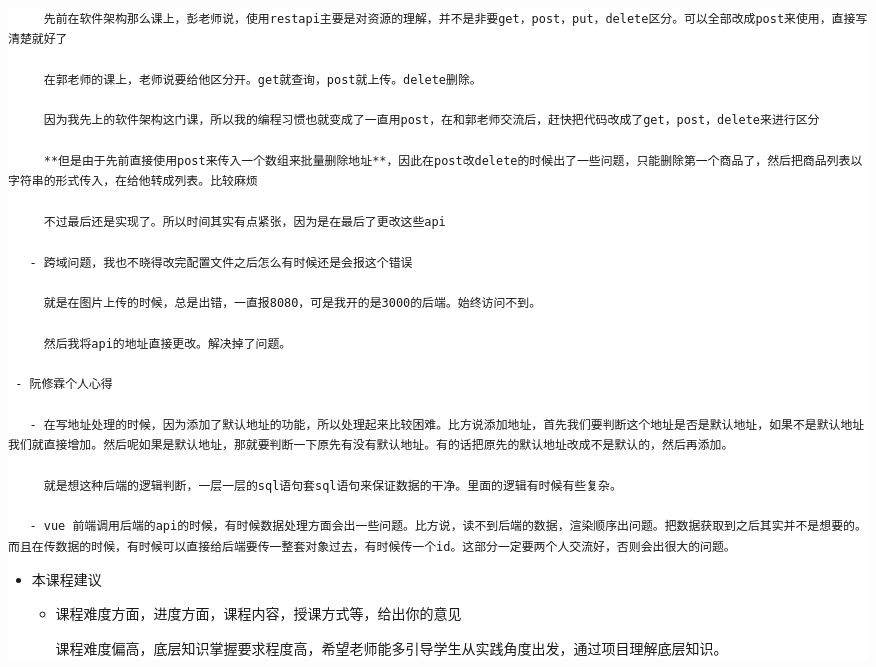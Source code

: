          先前在软件架构那么课上，彭老师说，使用restapi主要是对资源的理解，并不是非要get，post，put，delete区分。可以全部改成post来使用，直接写清楚就好了
       
         在郭老师的课上，老师说要给他区分开。get就查询，post就上传。delete删除。
       
         因为我先上的软件架构这门课，所以我的编程习惯也就变成了一直用post，在和郭老师交流后，赶快把代码改成了get，post，delete来进行区分
       
         **但是由于先前直接使用post来传入一个数组来批量删除地址**，因此在post改delete的时候出了一些问题，只能删除第一个商品了，然后把商品列表以字符串的形式传入，在给他转成列表。比较麻烦
       
         不过最后还是实现了。所以时间其实有点紧张，因为是在最后了更改这些api
         
       - 跨域问题，我也不晓得改完配置文件之后怎么有时候还是会报这个错误
       
         就是在图片上传的时候，总是出错，一直报8080，可是我开的是3000的后端。始终访问不到。
       
         然后我将api的地址直接更改。解决掉了问题。
       
     - 阮修霖个人心得
   
       - 在写地址处理的时候，因为添加了默认地址的功能，所以处理起来比较困难。比方说添加地址，首先我们要判断这个地址是否是默认地址，如果不是默认地址我们就直接增加。然后呢如果是默认地址，那就要判断一下原先有没有默认地址。有的话把原先的默认地址改成不是默认的，然后再添加。
   
         就是想这种后端的逻辑判断，一层一层的sql语句套sql语句来保证数据的干净。里面的逻辑有时候有些复杂。
   
       - vue 前端调用后端的api的时候，有时候数据处理方面会出一些问题。比方说，读不到后端的数据，渲染顺序出问题。把数据获取到之后其实并不是想要的。而且在传数据的时候，有时候可以直接给后端要传一整套对象过去，有时候传一个id。这部分一定要两个人交流好，否则会出很大的问题。
   
   - 本课程建议
   
     - 课程难度方面，进度方面，课程内容，授课方式等，给出你的意见
   
       课程难度偏高，底层知识掌握要求程度高，希望老师能多引导学生从实践角度出发，通过项目理解底层知识。